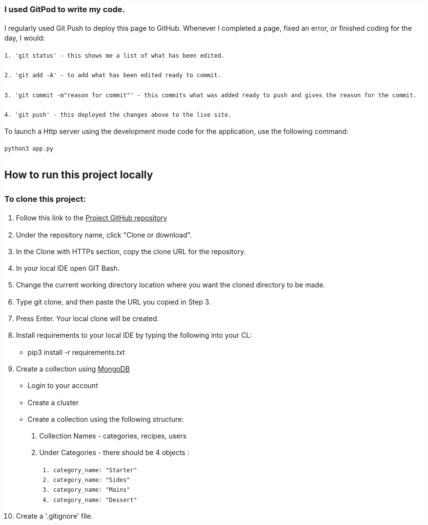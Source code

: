 
### I used GitPod to write my code.

I regularly used Git Push to deploy this page to GitHub. Whenever I completed a page, fixed an error, or finished coding for the day, I would:

    1. 'git status' - this shows me a list of what has been edited.

    2. 'git add -A' - to add what has been edited ready to commit.

    3. 'git commit -m"reason for commit"' - this commits what was added ready to push and gives the reason for the commit.

    4. 'git push' - this deployed the changes above to the live site.

To launch a Http server using the development mode code for the application, use the following command:

    python3 app.py

## How to run this project locally

### To clone this project:

1. Follow this link to the [Project GitHub repository](https://github.com/alisadiq91/middleEasternCookbook)

2. Under the repository name, click "Clone or download".

3. In the Clone with HTTPs section, copy the clone URL for the repository.

4. In your local IDE open GIT Bash.

5. Change the current working directory location where you want the cloned directory to be made.

6. Type git clone, and then paste the URL you copied in Step 3.

7. Press Enter. Your local clone will be created.

8. Install requirements to your local IDE by typing the following into your CL:

    * pip3 install -r requirements.txt

9. Create a collection using [MongoDB](https://www.mongodb.com/)

    * Login to your account

    * Create a cluster

    * Create a collection using the following structure:
    
        1. Collection Names - categories, recipes, users

        2. Under Categories - there should be 4 objects :

                1. category_name: "Starter"
                2. category_name: "Sides"
                3. category_name: "Mains"
                4. category_name: "Dessert"

10. Create a '.gitignore' file.
